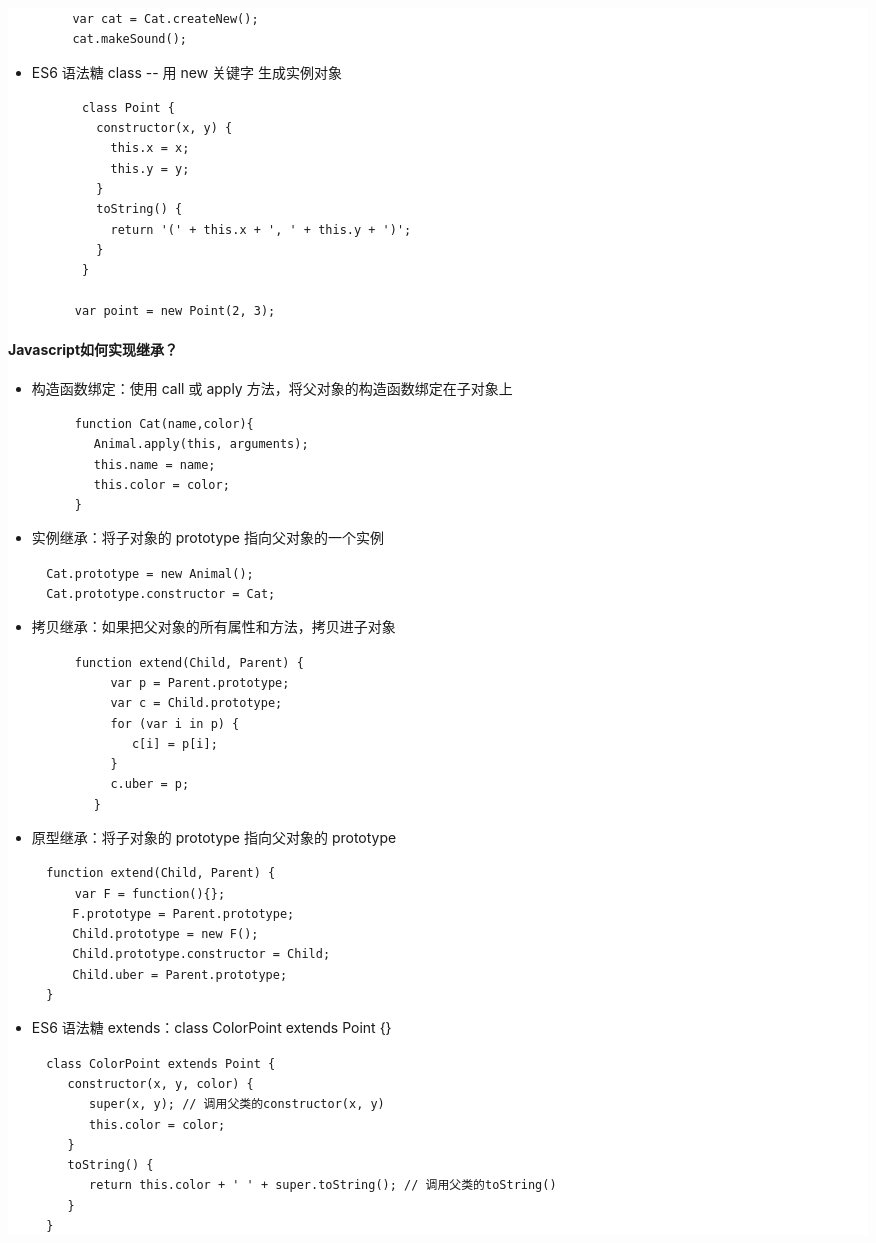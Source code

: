 			 var cat = Cat.createNew();
			 cat.makeSound();

+ ES6 语法糖 class -- 用 new 关键字 生成实例对象

			 class Point {
			   constructor(x, y) {
			     this.x = x;
			     this.y = y;
			   }
			   toString() {
			     return '(' + this.x + ', ' + this.y + ')';
			   }
			 }
			
			var point = new Point(2, 3);

#### Javascript如何实现继承？

+ 构造函数绑定：使用 call 或 apply 方法，将父对象的构造函数绑定在子对象上

			function Cat(name,color){
			 　Animal.apply(this, arguments);
			 　this.name = name;
			 　this.color = color;
			}

+ 实例继承：将子对象的 prototype 指向父对象的一个实例

		Cat.prototype = new Animal();
		Cat.prototype.constructor = Cat;

+ 拷贝继承：如果把父对象的所有属性和方法，拷贝进子对象
			    
			function extend(Child, Parent) {
			　　　var p = Parent.prototype;
			　　　var c = Child.prototype;
			　　　for (var i in p) {
			　　　   c[i] = p[i];
			　　　}
			　　　c.uber = p;
			　 }

+ 原型继承：将子对象的 prototype 指向父对象的 prototype
		    
		function extend(Child, Parent) {
		    var F = function(){};
		  　F.prototype = Parent.prototype;
		  　Child.prototype = new F();
		  　Child.prototype.constructor = Child;
		  　Child.uber = Parent.prototype;
		}
    
+ ES6 语法糖 extends：class ColorPoint extends Point {}
		    
		class ColorPoint extends Point {
		   constructor(x, y, color) {
		      super(x, y); // 调用父类的constructor(x, y)
		      this.color = color;
		   }
		   toString() {
		      return this.color + ' ' + super.toString(); // 调用父类的toString()
		   }
		}
    